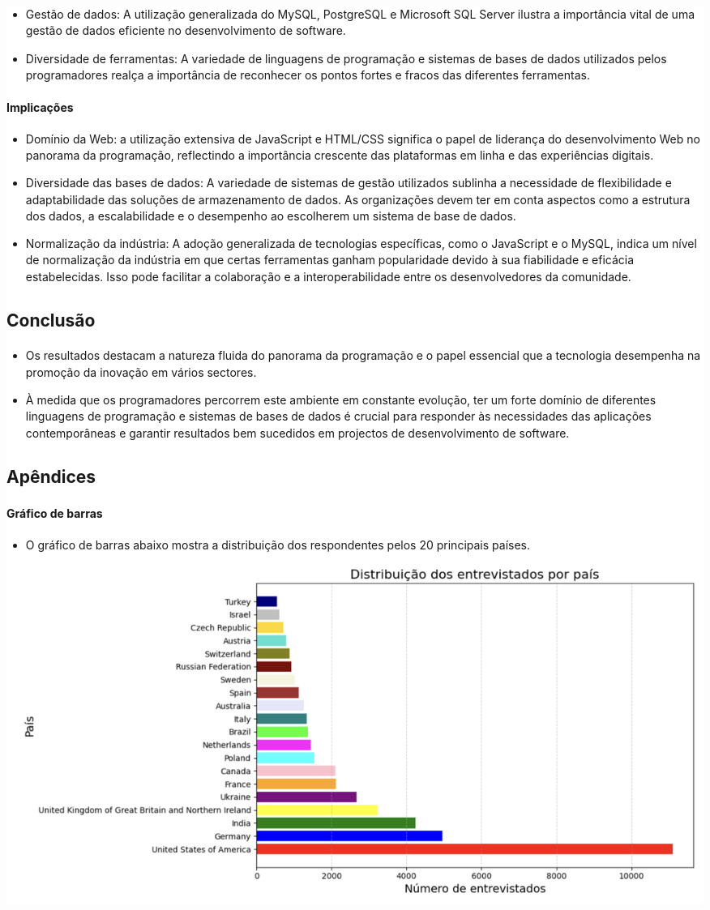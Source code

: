 * Gestão de dados: A utilização generalizada do MySQL, PostgreSQL e Microsoft SQL Server ilustra a importância vital de uma gestão de dados eficiente no desenvolvimento de software.

* Diversidade de ferramentas: A variedade de linguagens de programação e sistemas de bases de dados utilizados pelos programadores realça a importância de reconhecer os pontos fortes e fracos das diferentes ferramentas.

#### Implicações

* Domínio da Web: a utilização extensiva de JavaScript e HTML/CSS significa o papel de liderança do desenvolvimento Web no panorama da programação, reflectindo a importância crescente das plataformas em linha e das experiências digitais.

* Diversidade das bases de dados: A variedade de sistemas de gestão utilizados sublinha a necessidade de flexibilidade e adaptabilidade das soluções de armazenamento de dados. As organizações devem ter em conta aspectos como a estrutura dos dados, a escalabilidade e o desempenho ao escolherem um sistema de base de dados.

* Normalização da indústria: A adoção generalizada de tecnologias específicas, como o JavaScript e o MySQL, indica um nível de normalização da indústria em que certas ferramentas ganham popularidade devido à sua fiabilidade e eficácia estabelecidas. Isso pode facilitar a colaboração e a interoperabilidade entre os desenvolvedores da comunidade.

## Conclusão

* Os resultados destacam a natureza fluida do panorama da programação e o papel essencial que a tecnologia desempenha na promoção da inovação em vários sectores.

* À medida que os programadores percorrem este ambiente em constante evolução, ter um forte domínio de diferentes linguagens de programação e sistemas de bases de dados é crucial para responder às necessidades das aplicações contemporâneas e garantir resultados bem sucedidos em projectos de desenvolvimento de software.

## Apêndices

#### Gráfico de barras

* O gráfico de barras abaixo mostra a distribuição dos respondentes pelos 20 principais países.

![imagem](https://github.com/JulianaAzevedo9/Analise-das-tecnologias-e-tendencias-emergentes/blob/main/distribuicao%20dos%20entrevistados%20por%20pais.png)
